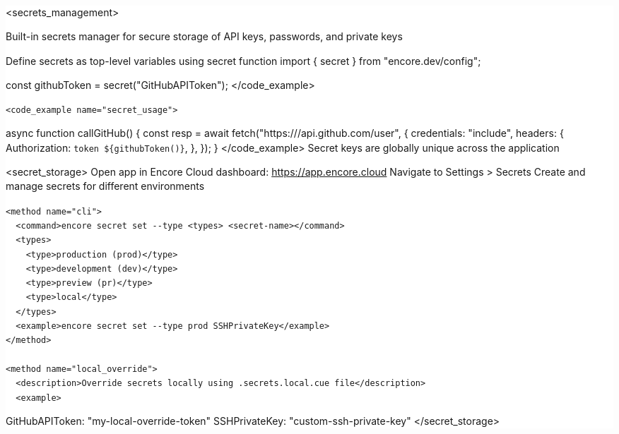 <secrets_management>

<description>Built-in secrets manager for secure storage of API keys, passwords, and private keys</description>

<implementation>
  <usage>
    <description>Define secrets as top-level variables using secret function</description>
    <code_example name="secret_definition">
import { secret } from "encore.dev/config";

const githubToken = secret("GitHubAPIToken");
    </code_example>

    <code_example name="secret_usage">
async function callGitHub() {
  const resp = await fetch("https:///api.github.com/user", {
    credentials: "include",
    headers: {
      Authorization: `token ${githubToken()}`,
    },
  });
}
    </code_example>
    <note>Secret keys are globally unique across the application</note>
  </usage>
</implementation>

<secret_storage>
  <methods>
    <method name="cloud_dashboard">
      <steps>
        <step>Open app in Encore Cloud dashboard: https://app.encore.cloud</step>
        <step>Navigate to Settings > Secrets</step>
        <step>Create and manage secrets for different environments</step>
      </steps>
    </method>

    <method name="cli">
      <command>encore secret set --type <types> <secret-name></command>
      <types>
        <type>production (prod)</type>
        <type>development (dev)</type>
        <type>preview (pr)</type>
        <type>local</type>
      </types>
      <example>encore secret set --type prod SSHPrivateKey</example>
    </method>

    <method name="local_override">
      <description>Override secrets locally using .secrets.local.cue file</description>
      <example>
GitHubAPIToken: "my-local-override-token"
SSHPrivateKey: "custom-ssh-private-key"
      </example>
    </method>
  </methods>
</secret_storage>
